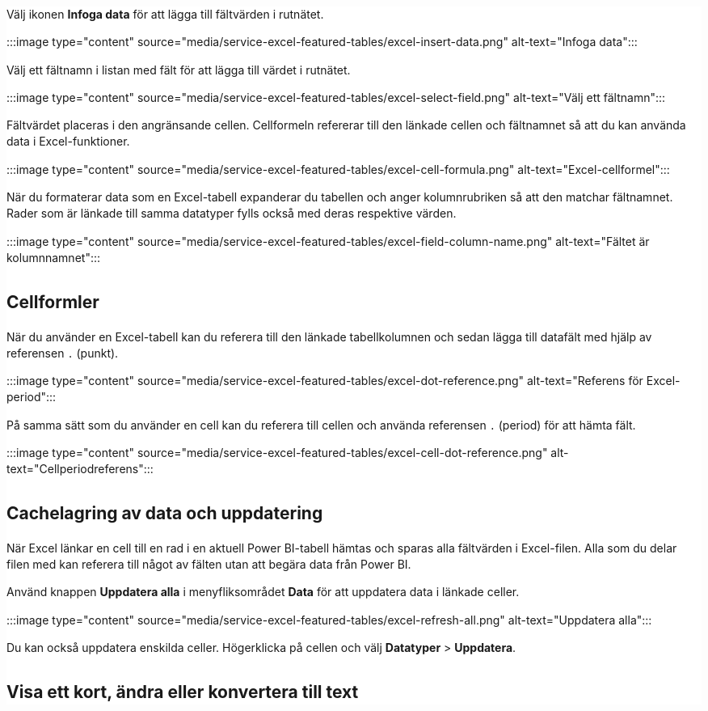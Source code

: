 Välj ikonen **Infoga data** för att lägga till fältvärden i rutnätet.

:::image type="content" source="media/service-excel-featured-tables/excel-insert-data.png" alt-text="Infoga data"::: 

Välj ett fältnamn i listan med fält för att lägga till värdet i rutnätet.  

:::image type="content" source="media/service-excel-featured-tables/excel-select-field.png" alt-text="Välj ett fältnamn":::

Fältvärdet placeras i den angränsande cellen. Cellformeln refererar till den länkade cellen och fältnamnet så att du kan använda data i Excel-funktioner.

:::image type="content" source="media/service-excel-featured-tables/excel-cell-formula.png" alt-text="Excel-cellformel":::
 
När du formaterar data som en Excel-tabell expanderar du tabellen och anger kolumnrubriken så att den matchar fältnamnet. Rader som är länkade till samma datatyper fylls också med deras respektive värden.

:::image type="content" source="media/service-excel-featured-tables/excel-field-column-name.png" alt-text="Fältet är kolumnnamnet"::: 

## <a name="cell-formulas"></a>Cellformler

När du använder en Excel-tabell kan du referera till den länkade tabellkolumnen och sedan lägga till datafält med hjälp av referensen `.` (punkt).

:::image type="content" source="media/service-excel-featured-tables/excel-dot-reference.png" alt-text="Referens för Excel-period":::

På samma sätt som du använder en cell kan du referera till cellen och använda referensen `.` (period) för att hämta fält.

:::image type="content" source="media/service-excel-featured-tables/excel-cell-dot-reference.png" alt-text="Cellperiodreferens":::
 
## <a name="data-caching-and-refresh"></a>Cachelagring av data och uppdatering

När Excel länkar en cell till en rad i en aktuell Power BI-tabell hämtas och sparas alla fältvärden i Excel-filen. Alla som du delar filen med kan referera till något av fälten utan att begära data från Power BI.  

Använd knappen **Uppdatera alla** i menyfliksområdet **Data** för att uppdatera data i länkade celler. 

:::image type="content" source="media/service-excel-featured-tables/excel-refresh-all.png" alt-text="Uppdatera alla":::
 
Du kan också uppdatera enskilda celler. Högerklicka på cellen och välj **Datatyper** > **Uppdatera**.

## <a name="show-a-card-change-or-convert-to-text"></a>Visa ett kort, ändra eller konvertera till text

